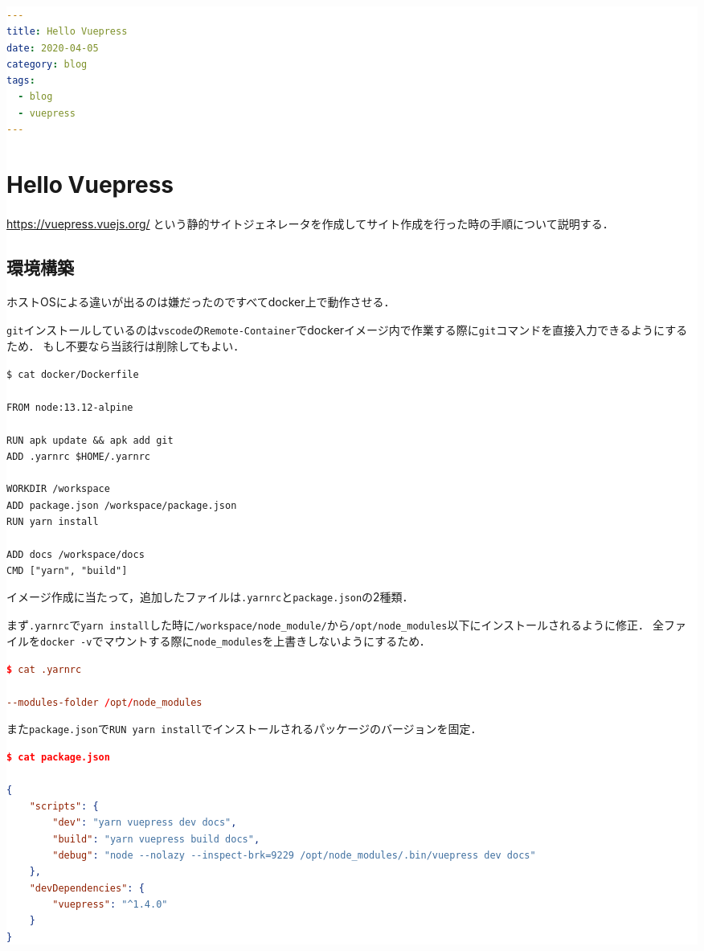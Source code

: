 ```yaml
---
title: Hello Vuepress
date: 2020-04-05
category: blog
tags:
  - blog
  - vuepress
---
```


# Hello Vuepress

https://vuepress.vuejs.org/ という静的サイトジェネレータを作成してサイト作成を行った時の手順について説明する．

## 環境構築

ホストOSによる違いが出るのは嫌だったのですべてdocker上で動作させる．

`git`インストールしているのは`vscode`の`Remote-Container`でdockerイメージ内で作業する際に`git`コマンドを直接入力できるようにするため．
もし不要なら当該行は削除してもよい．

```docker
$ cat docker/Dockerfile

FROM node:13.12-alpine

RUN apk update && apk add git
ADD .yarnrc $HOME/.yarnrc

WORKDIR /workspace
ADD package.json /workspace/package.json
RUN yarn install

ADD docs /workspace/docs
CMD ["yarn", "build"]
```

イメージ作成に当たって，追加したファイルは`.yarnrc`と`package.json`の2種類．

まず`.yarnrc`で`yarn install`した時に`/workspace/node_module/`から`/opt/node_modules`以下にインストールされるように修正．
全ファイルを`docker -v`でマウントする際に`node_modules`を上書きしないようにするため．

```rc
$ cat .yarnrc

--modules-folder /opt/node_modules
```

また`package.json`で`RUN yarn install`でインストールされるパッケージのバージョンを固定．

```json
$ cat package.json

{
    "scripts": {
        "dev": "yarn vuepress dev docs",
        "build": "yarn vuepress build docs",
        "debug": "node --nolazy --inspect-brk=9229 /opt/node_modules/.bin/vuepress dev docs"
    },
    "devDependencies": {
        "vuepress": "^1.4.0"
    }
}
```
